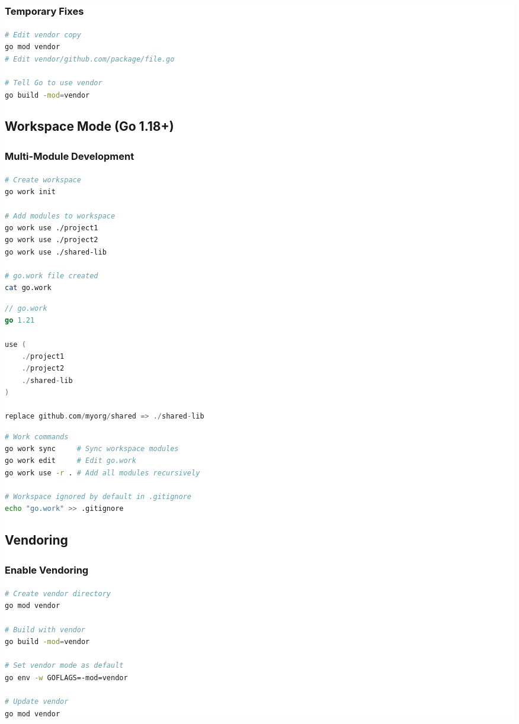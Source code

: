 ### Temporary Fixes
```bash
# Edit vendor copy
go mod vendor
# Edit vendor/github.com/package/file.go

# Tell Go to use vendor
go build -mod=vendor
```

## Workspace Mode (Go 1.18+)

### Multi-Module Development
```bash
# Create workspace
go work init

# Add modules to workspace
go work use ./project1
go work use ./project2
go work use ./shared-lib

# go.work file created
cat go.work
```

```go
// go.work
go 1.21

use (
    ./project1
    ./project2
    ./shared-lib
)

replace github.com/myorg/shared => ./shared-lib
```

```bash
# Work commands
go work sync     # Sync workspace modules
go work edit     # Edit go.work
go work use -r . # Add all modules recursively

# Workspace ignored by default in .gitignore
echo "go.work" >> .gitignore
```

## Vendoring

### Enable Vendoring
```bash
# Create vendor directory
go mod vendor

# Build with vendor
go build -mod=vendor

# Set vendor mode as default
go env -w GOFLAGS=-mod=vendor

# Update vendor
go mod vendor
```